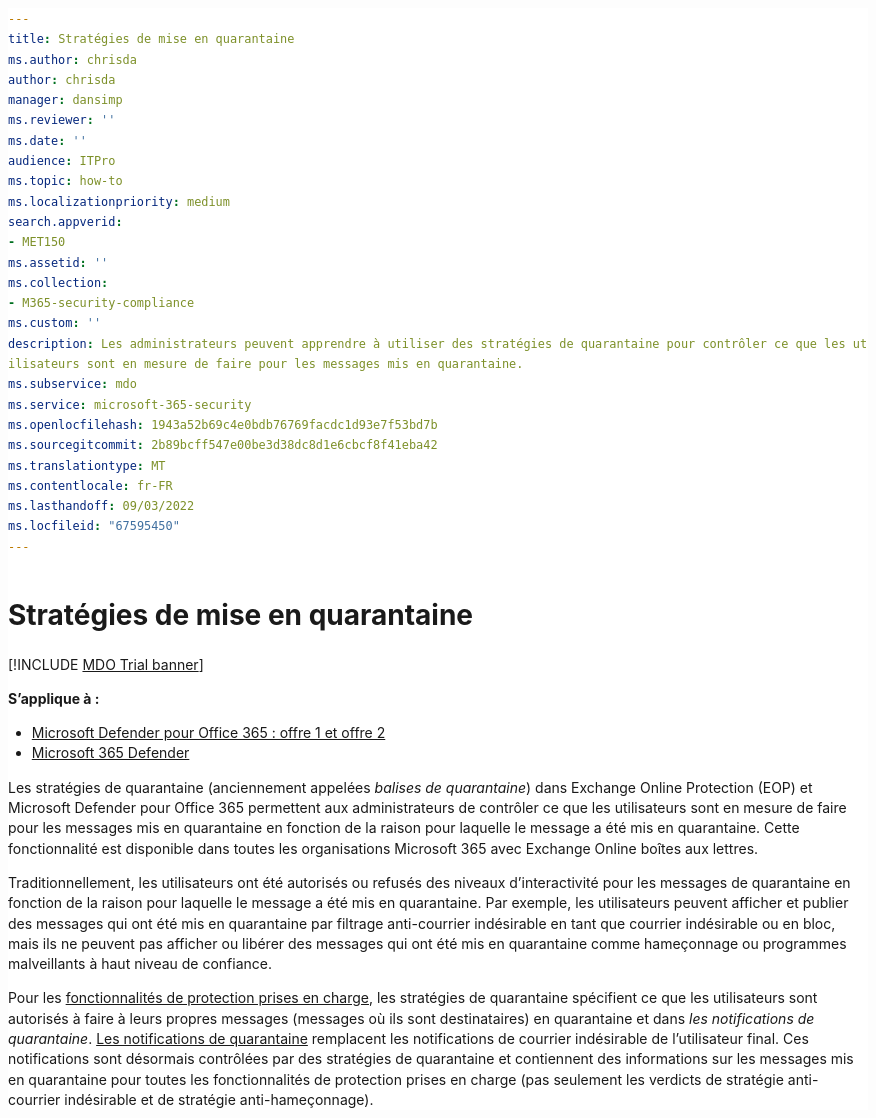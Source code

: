 ```yaml
---
title: Stratégies de mise en quarantaine
ms.author: chrisda
author: chrisda
manager: dansimp
ms.reviewer: ''
ms.date: ''
audience: ITPro
ms.topic: how-to
ms.localizationpriority: medium
search.appverid:
- MET150
ms.assetid: ''
ms.collection:
- M365-security-compliance
ms.custom: ''
description: Les administrateurs peuvent apprendre à utiliser des stratégies de quarantaine pour contrôler ce que les utilisateurs sont en mesure de faire pour les messages mis en quarantaine.
ms.subservice: mdo
ms.service: microsoft-365-security
ms.openlocfilehash: 1943a52b69c4e0bdb76769facdc1d93e7f53bd7b
ms.sourcegitcommit: 2b89bcff547e00be3d38dc8d1e6cbcf8f41eba42
ms.translationtype: MT
ms.contentlocale: fr-FR
ms.lasthandoff: 09/03/2022
ms.locfileid: "67595450"
---
```

# <a name="quarantine-policies"></a>Stratégies de mise en quarantaine

[!INCLUDE [MDO Trial banner](../includes/mdo-trial-banner.md)]

**S’applique à :**
- [Microsoft Defender pour Office 365 : offre 1 et offre 2](defender-for-office-365.md)
- [Microsoft 365 Defender](../defender/microsoft-365-defender.md)

Les stratégies de quarantaine (anciennement appelées _balises de quarantaine_) dans Exchange Online Protection (EOP) et Microsoft Defender pour Office 365 permettent aux administrateurs de contrôler ce que les utilisateurs sont en mesure de faire pour les messages mis en quarantaine en fonction de la raison pour laquelle le message a été mis en quarantaine. Cette fonctionnalité est disponible dans toutes les organisations Microsoft 365 avec Exchange Online boîtes aux lettres.

Traditionnellement, les utilisateurs ont été autorisés ou refusés des niveaux d’interactivité pour les messages de quarantaine en fonction de la raison pour laquelle le message a été mis en quarantaine. Par exemple, les utilisateurs peuvent afficher et publier des messages qui ont été mis en quarantaine par filtrage anti-courrier indésirable en tant que courrier indésirable ou en bloc, mais ils ne peuvent pas afficher ou libérer des messages qui ont été mis en quarantaine comme hameçonnage ou programmes malveillants à haut niveau de confiance.

Pour les [fonctionnalités de protection prises en charge](#step-2-assign-a-quarantine-policy-to-supported-features), les stratégies de quarantaine spécifient ce que les utilisateurs sont autorisés à faire à leurs propres messages (messages où ils sont destinataires) en quarantaine et dans _les notifications de quarantaine_. [Les notifications de quarantaine](use-spam-notifications-to-release-and-report-quarantined-messages.md) remplacent les notifications de courrier indésirable de l’utilisateur final. Ces notifications sont désormais contrôlées par des stratégies de quarantaine et contiennent des informations sur les messages mis en quarantaine pour toutes les fonctionnalités de protection prises en charge (pas seulement les verdicts de stratégie anti-courrier indésirable et de stratégie anti-hameçonnage).
